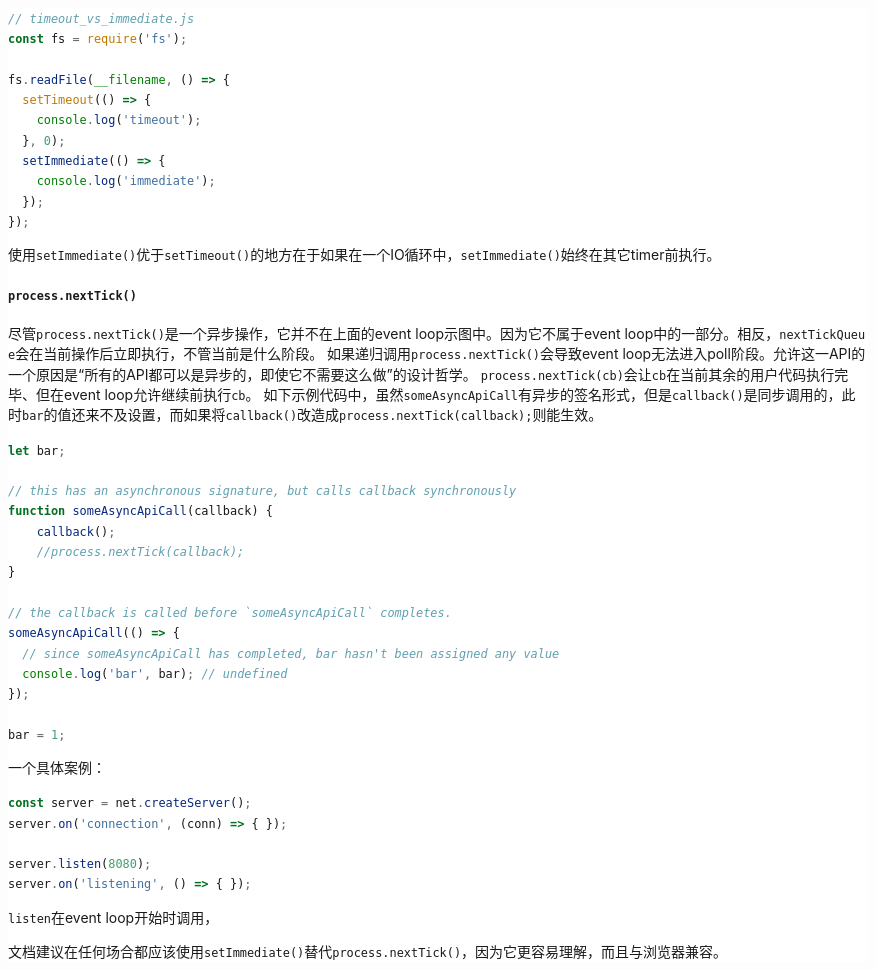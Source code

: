 ```js
// timeout_vs_immediate.js
const fs = require('fs');

fs.readFile(__filename, () => {
  setTimeout(() => {
    console.log('timeout');
  }, 0);
  setImmediate(() => {
    console.log('immediate');
  });
});
```
使用`setImmediate()`优于`setTimeout()`的地方在于如果在一个IO循环中，`setImmediate()`始终在其它timer前执行。


#### `process.nextTick()`
尽管`process.nextTick()`是一个异步操作，它并不在上面的event loop示图中。因为它不属于event loop中的一部分。相反，`nextTickQueue`会在当前操作后立即执行，不管当前是什么阶段。
如果递归调用`process.nextTick()`会导致event loop无法进入poll阶段。允许这一API的一个原因是“所有的API都可以是异步的，即使它不需要这么做”的设计哲学。
`process.nextTick(cb)`会让`cb`在当前其余的用户代码执行完毕、但在event loop允许继续前执行`cb`。
如下示例代码中，虽然`someAsyncApiCall`有异步的签名形式，但是`callback()`是同步调用的，此时`bar`的值还来不及设置，而如果将`callback()`改造成`process.nextTick(callback);`则能生效。

```js
let bar;

// this has an asynchronous signature, but calls callback synchronously
function someAsyncApiCall(callback) {
    callback();
    //process.nextTick(callback);
}

// the callback is called before `someAsyncApiCall` completes.
someAsyncApiCall(() => {
  // since someAsyncApiCall has completed, bar hasn't been assigned any value
  console.log('bar', bar); // undefined
});

bar = 1;
```

一个具体案例：

```js
const server = net.createServer();
server.on('connection', (conn) => { });

server.listen(8080);
server.on('listening', () => { });
```
`listen`在event loop开始时调用，

文档建议在任何场合都应该使用`setImmediate()`替代`process.nextTick()`，因为它更容易理解，而且与浏览器兼容。
